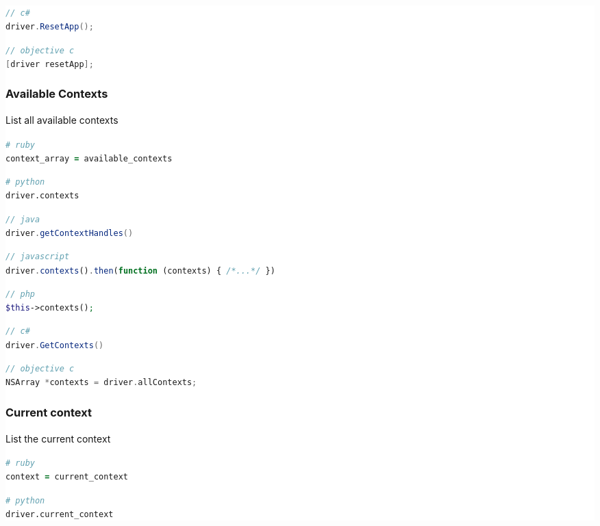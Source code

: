 ```csharp
// c#
driver.ResetApp();
```

```objectivec
// objective c
[driver resetApp];
```

### Available Contexts

List all available contexts

```ruby
# ruby
context_array = available_contexts
```

```python
# python
driver.contexts
```

```java
// java
driver.getContextHandles()
```

```javascript
// javascript
driver.contexts().then(function (contexts) { /*...*/ })
```

```php
// php
$this->contexts();
```

```csharp
// c#
driver.GetContexts()
```

```objectivec
// objective c
NSArray *contexts = driver.allContexts;
```

### Current context

List the current context


```ruby
# ruby
context = current_context
```

```python
# python
driver.current_context
```


[rubygems]:       http://rubygems.org/gems/appium_lib
[pypi]:           https://pypi.python.org/pypi/Appium-Python-Client
[maven]:          https://search.maven.org/#search%7Cga%7C1%7Cg%3Aio.appium%20a%3Ajava-client
[npm]:            https://www.npmjs.org/package/wd
[php]:            https://github.com/appium/php-client
[nuget]:          http://www.nuget.org/packages/Appium.WebDriver/
[cocoapods]:      https://github.com/appium/selenium-objective-c
[bitbucket]: https://bitbucket.org/appium/appium.app/downloads/
